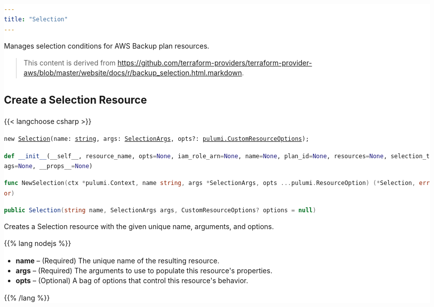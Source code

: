 ```yaml
---
title: "Selection"
---
```





<style>
  table td p { margin-top: 0; margin-bottom: 0; }
</style>

Manages selection conditions for AWS Backup plan resources.

> This content is derived from https://github.com/terraform-providers/terraform-provider-aws/blob/master/website/docs/r/backup_selection.html.markdown.


## Create a Selection Resource

{{< langchoose csharp >}}

<div class="highlight"><pre class="chroma"><code class="language-typescript" data-lang="typescript"><span class="k">new</span> <span class="nx"><a href=/docs/reference/pkg/nodejs/pulumi/aws/s3/#Selection>Selection</a></span><span class="p">(</span><span class="nx">name</span>: <span class="kt"><a href=https://developer.mozilla.org/en-US/docs/Web/JavaScript/Reference/Global_Objects/String>string</a></span><span class="p">,</span> <span class="nx">args</span>: <span class="kt"><a href=/docs/reference/pkg/nodejs/pulumi/aws/s3/#SelectionArgs>SelectionArgs</a></span><span class="p">,</span> <span class="nx">opts?</span>: <span class="kt"><a href=/docs/reference/pkg/nodejs/pulumi/pulumi/#CustomResourceOptions>pulumi.CustomResourceOptions</a></span><span class="p">);</span></code></pre></div>

```python
def __init__(__self__, resource_name, opts=None, iam_role_arn=None, name=None, plan_id=None, resources=None, selection_tags=None, __props__=None)
```

```go
func NewSelection(ctx *pulumi.Context, name string, args *SelectionArgs, opts ...pulumi.ResourceOption) (*Selection, error)

```

```csharp
public Selection(string name, SelectionArgs args, CustomResourceOptions? options = null)

```

Creates a Selection resource with the given unique name, arguments, and options.

{{% lang nodejs %}}
<ul class="pl-10">
    <li><strong>name</strong> &ndash; (Required) The unique name of the resulting resource.</li>
    <li><strong>args</strong> &ndash; (Required) The arguments to use to populate this resource's properties.</li>
    <li><strong>opts</strong> &ndash; (Optional) A bag of options that control this resource's behavior.</li>
</ul>
{{% /lang %}}
